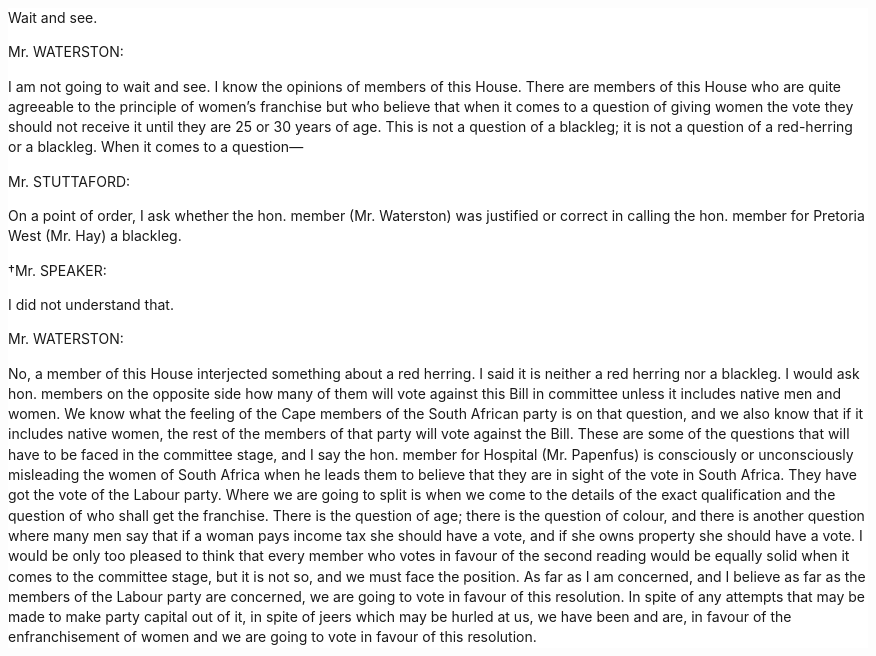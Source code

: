 <p>Wait and see.</p>

</speech>

<speech by="#waterston">

<from>Mr. <person refersTo="hansard_za">WATERSTON</person>:</from>

<p>I am not going to wait and see. I know the opinions of members of this House. There are members of this House who are quite agreeable to the principle of women&#x2019;s franchise but who believe that when it comes to a question of giving women the vote they should not receive it until they are 25 or 30 years of age. This is not a question of a blackleg; it is not a question of a red-herring or a blackleg. When it comes to a question&#x2014;</p>

</speech>

<speech by="#stuttaford">

<from>Mr. <person refersTo="hansard_za">STUTTAFORD</person>:</from>

<p>On a point of order, I ask whether the hon. member (Mr. Waterston) was justified or correct in calling the hon. member for Pretoria West (Mr. Hay) a blackleg.</p>

</speech>

<speech by="#speaker">

<from>&#x2020;Mr. <person refersTo="hansard_za">SPEAKER</person>:</from>

<p>I did not understand that.</p>

</speech>

<speech by="#waterston">

<from>Mr. <person refersTo="hansard_za">WATERSTON</person>:</from>

<p>No, a member of this House interjected something about a red herring. I said it is neither a red herring nor a blackleg. I would ask hon. members on the opposite side how many of them will vote against this Bill in committee unless it includes native men and women. We know what the feeling of the Cape members of the South African party is on that question, and we also know that if it includes native women, the rest of the members of that party will vote against the Bill. These are some of the questions that will have to be faced in the committee stage, and I say the hon. member for Hospital (Mr. Papenfus) is consciously or unconsciously misleading the women of South Africa when he leads them to believe that they are in sight of the vote in South Africa. They have got the vote of the Labour party. Where we are going to split is when we come to the details of the exact qualification and the question of who shall get the franchise. There is the question of age; there is the question of colour, and there is another question where many men say that if a woman pays income tax she should have a vote, and if she owns property she should have a vote. I would be only too pleased to think that every member who votes in favour of the second reading would be equally solid when it comes to the committee stage, but it is not so, and we must face the position. As far as I am concerned, and I believe as far as the members of the Labour party are concerned, we are going to vote in favour of this resolution. In spite of any attempts that may be made to make party capital out of it, in spite of jeers which may be hurled at us, we have been and are, in favour of the enfranchisement of women and we are going to vote in favour of this resolution.</p>

</speech>

<speech by="#deane">
